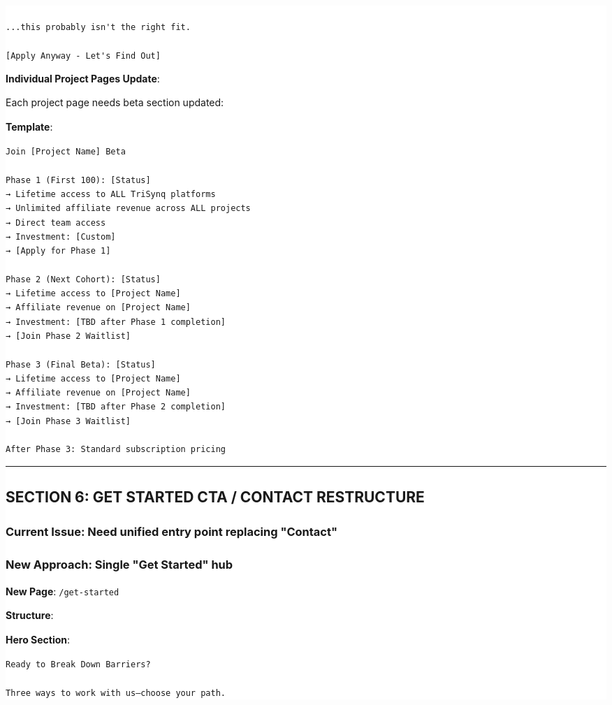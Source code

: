 ```

...this probably isn't the right fit.

[Apply Anyway - Let's Find Out]
```

**Individual Project Pages Update**:

Each project page needs beta section updated:

**Template**:
```
Join [Project Name] Beta

Phase 1 (First 100): [Status]
→ Lifetime access to ALL TriSynq platforms
→ Unlimited affiliate revenue across ALL projects
→ Direct team access
→ Investment: [Custom]
→ [Apply for Phase 1]

Phase 2 (Next Cohort): [Status]
→ Lifetime access to [Project Name]
→ Affiliate revenue on [Project Name]
→ Investment: [TBD after Phase 1 completion]
→ [Join Phase 2 Waitlist]

Phase 3 (Final Beta): [Status]
→ Lifetime access to [Project Name]
→ Affiliate revenue on [Project Name]
→ Investment: [TBD after Phase 2 completion]
→ [Join Phase 3 Waitlist]

After Phase 3: Standard subscription pricing
```

---

## **SECTION 6: GET STARTED CTA / CONTACT RESTRUCTURE**

### **Current Issue**: Need unified entry point replacing "Contact"

### **New Approach**: Single "Get Started" hub

**New Page**: `/get-started`

**Structure**:

**Hero Section**:
```
Ready to Break Down Barriers?

Three ways to work with us—choose your path.
```
